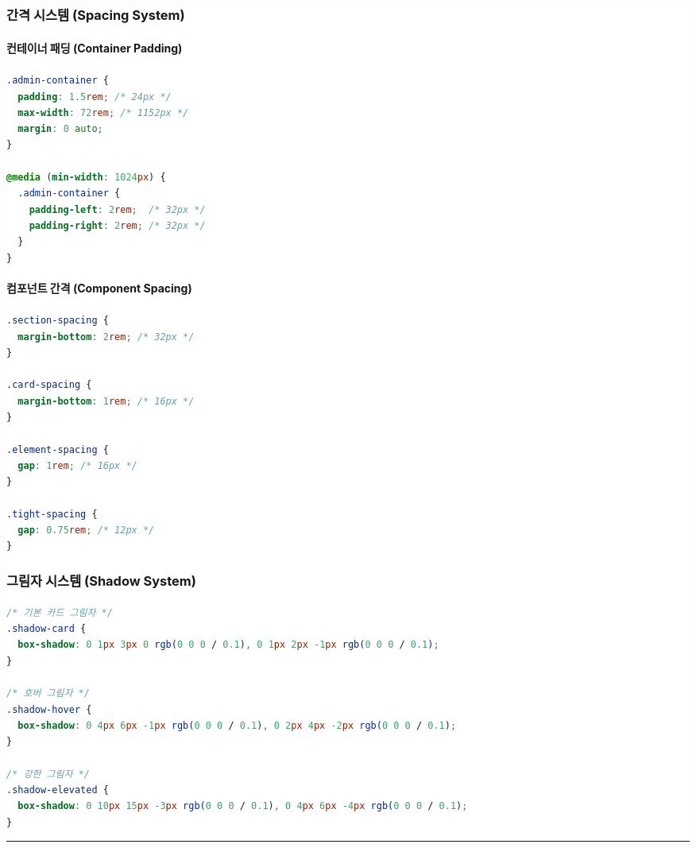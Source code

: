 ### 간격 시스템 (Spacing System)

#### 컨테이너 패딩 (Container Padding)
```css
.admin-container {
  padding: 1.5rem; /* 24px */
  max-width: 72rem; /* 1152px */
  margin: 0 auto;
}

@media (min-width: 1024px) {
  .admin-container {
    padding-left: 2rem;  /* 32px */
    padding-right: 2rem; /* 32px */
  }
}
```

#### 컴포넌트 간격 (Component Spacing)
```css
.section-spacing {
  margin-bottom: 2rem; /* 32px */
}

.card-spacing {
  margin-bottom: 1rem; /* 16px */
}

.element-spacing {
  gap: 1rem; /* 16px */
}

.tight-spacing {
  gap: 0.75rem; /* 12px */
}
```

### 그림자 시스템 (Shadow System)

```css
/* 기본 카드 그림자 */
.shadow-card {
  box-shadow: 0 1px 3px 0 rgb(0 0 0 / 0.1), 0 1px 2px -1px rgb(0 0 0 / 0.1);
}

/* 호버 그림자 */
.shadow-hover {
  box-shadow: 0 4px 6px -1px rgb(0 0 0 / 0.1), 0 2px 4px -2px rgb(0 0 0 / 0.1);
}

/* 강한 그림자 */
.shadow-elevated {
  box-shadow: 0 10px 15px -3px rgb(0 0 0 / 0.1), 0 4px 6px -4px rgb(0 0 0 / 0.1);
}
```

---
